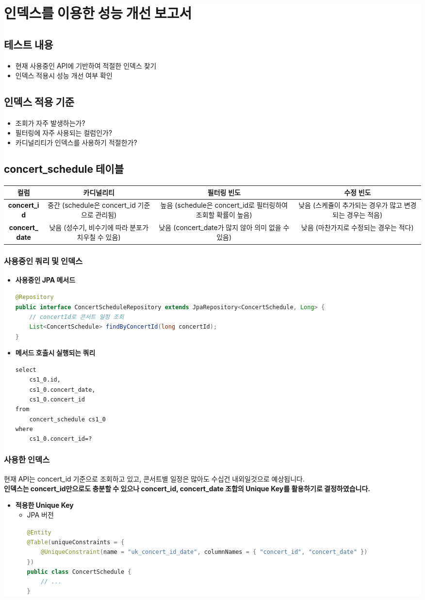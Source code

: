 # 인덱스를 이용한 성능 개선 보고서

## 테스트 내용
- 현재 사용중인 API에 기반하여 적절한 인덱스 찾기
- 인덱스 적용시 성능 개선 여부 확인

## 인덱스 적용 기준
- 조회가 자주 발생하는가?
- 필터링에 자주 사용되는 컬럼인가?
- 카디널리티가 인덱스를 사용하기 적절한가?

## concert_schedule 테이블

|        컬럼        |               카디널리티                |                   필터링 빈도                    |               수정 빈도               |
|:----------------:|:----------------------------------:|:-------------------------------------------:|:---------------------------------:|
|  **concert_id**  | 중간 (schedule은 concert_id 기준으로 관리됨) | 높음 (schedule은 concert_id로 필터링하여 조회할 확률이 높음) | 낮음 (스케쥴이 추가되는 경우가 많고 변경되는 경우는 적음) |  
| **concert_date** |   낮음 (성수기, 비수기에 따라 분포가 치우칠 수 있음)   |     낮음 (concert_date가 많지 않아 의미 없을 수 있음)     |      낮음 (마찬가지로 수정되는 경우는 적다)       |


### 사용중인 쿼리 및 인덱스
- **사용중인 JPA 메서드**
    ```java
    @Repository
    public interface ConcertScheduleRepository extends JpaRepository<ConcertSchedule, Long> {
        // concertId로 콘서트 일정 조회
        List<ConcertSchedule> findByConcertId(long concertId);
    }
    ```

- **메서드 호출시 실행되는 쿼리**
    ```mysql
    select
        cs1_0.id,
        cs1_0.concert_date,
        cs1_0.concert_id 
    from
        concert_schedule cs1_0 
    where
        cs1_0.concert_id=?
    ```


### **사용한 인덱스**
현재 API는 concert_id 기준으로 조회하고 있고, 콘서트별 일정은 많아도 수십건 내외일것으로 예상됩니다.  
**인덱스는 concert_id만으로도 충분할 수 있으나 concert_id, concert_date 조합의 Unique Key를 활용하기로 결정하였습니다.**


- **적용한 Unique Key**
  - JPA 버전
    ```java
    @Entity
    @Table(uniqueConstraints = {
        @UniqueConstraint(name = "uk_concert_id_date", columnNames = { "concert_id", "concert_date" })
    })
    public class ConcertSchedule {
        // ...
    }
    ```
    